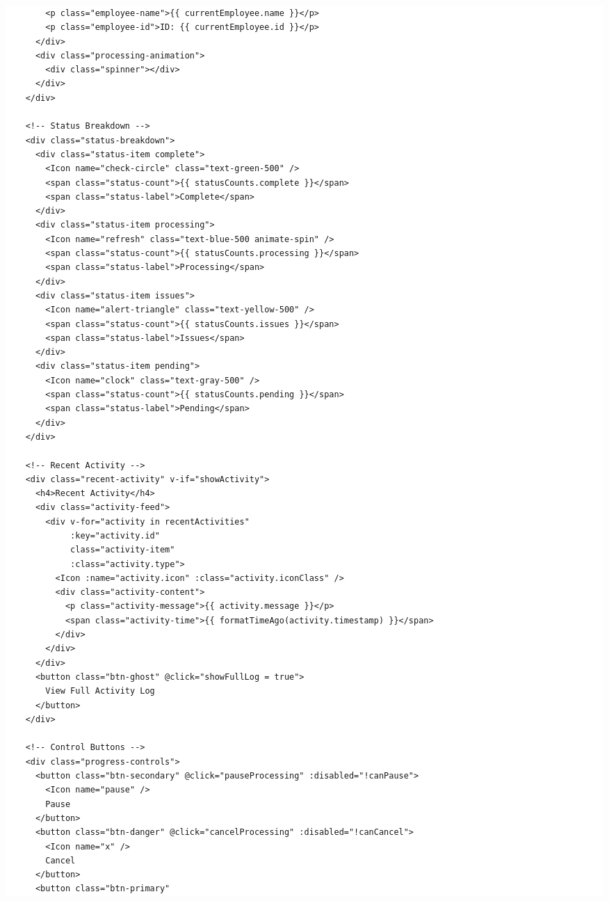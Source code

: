 ```vue
        <p class="employee-name">{{ currentEmployee.name }}</p>
        <p class="employee-id">ID: {{ currentEmployee.id }}</p>
      </div>
      <div class="processing-animation">
        <div class="spinner"></div>
      </div>
    </div>
    
    <!-- Status Breakdown -->
    <div class="status-breakdown">
      <div class="status-item complete">
        <Icon name="check-circle" class="text-green-500" />
        <span class="status-count">{{ statusCounts.complete }}</span>
        <span class="status-label">Complete</span>
      </div>
      <div class="status-item processing">
        <Icon name="refresh" class="text-blue-500 animate-spin" />
        <span class="status-count">{{ statusCounts.processing }}</span>
        <span class="status-label">Processing</span>
      </div>
      <div class="status-item issues">
        <Icon name="alert-triangle" class="text-yellow-500" />
        <span class="status-count">{{ statusCounts.issues }}</span>
        <span class="status-label">Issues</span>
      </div>
      <div class="status-item pending">
        <Icon name="clock" class="text-gray-500" />
        <span class="status-count">{{ statusCounts.pending }}</span>
        <span class="status-label">Pending</span>
      </div>
    </div>
    
    <!-- Recent Activity -->
    <div class="recent-activity" v-if="showActivity">
      <h4>Recent Activity</h4>
      <div class="activity-feed">
        <div v-for="activity in recentActivities" 
             :key="activity.id" 
             class="activity-item"
             :class="activity.type">
          <Icon :name="activity.icon" :class="activity.iconClass" />
          <div class="activity-content">
            <p class="activity-message">{{ activity.message }}</p>
            <span class="activity-time">{{ formatTimeAgo(activity.timestamp) }}</span>
          </div>
        </div>
      </div>
      <button class="btn-ghost" @click="showFullLog = true">
        View Full Activity Log
      </button>
    </div>
    
    <!-- Control Buttons -->
    <div class="progress-controls">
      <button class="btn-secondary" @click="pauseProcessing" :disabled="!canPause">
        <Icon name="pause" />
        Pause
      </button>
      <button class="btn-danger" @click="cancelProcessing" :disabled="!canCancel">
        <Icon name="x" />
        Cancel
      </button>
      <button class="btn-primary" 
```